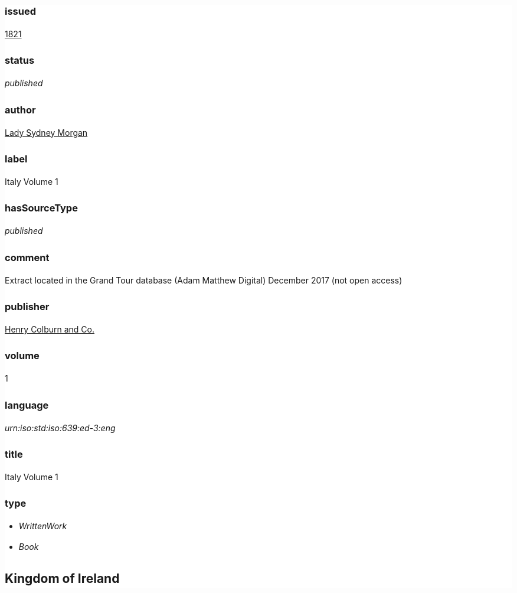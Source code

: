 ### issued


[1821](#1821)

### status


*published*

### author


[Lady Sydney Morgan](#Lady-Sydney-Morgan)

### label


Italy Volume 1

### hasSourceType


*published*

### comment


Extract located in the Grand Tour database (Adam Matthew Digital) December 2017 (not open access)

### publisher


[Henry Colburn and Co.](#Henry-Colburn-and-Co.)

### volume


1

### language


*urn:iso:std:iso:639:ed-3:eng*

### title


Italy Volume 1

### type

 - *WrittenWork*

 - *Book*

## Kingdom of Ireland
